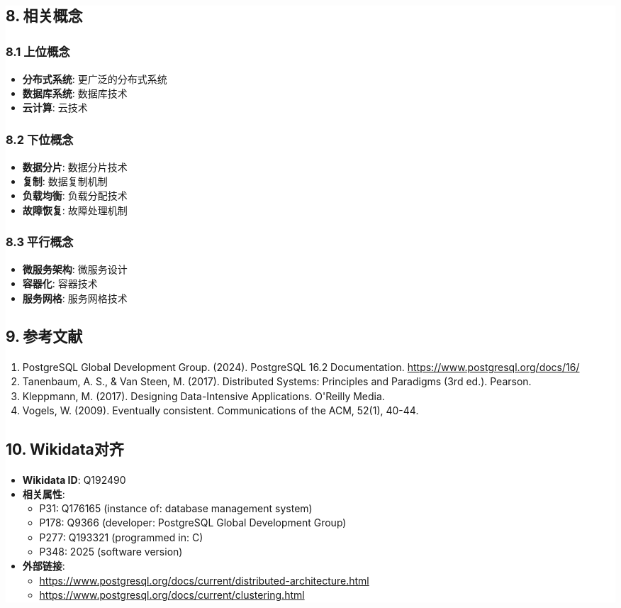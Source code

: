 ## 8. 相关概念

### 8.1 上位概念

- **分布式系统**: 更广泛的分布式系统
- **数据库系统**: 数据库技术
- **云计算**: 云技术

### 8.2 下位概念

- **数据分片**: 数据分片技术
- **复制**: 数据复制机制
- **负载均衡**: 负载分配技术
- **故障恢复**: 故障处理机制

### 8.3 平行概念

- **微服务架构**: 微服务设计
- **容器化**: 容器技术
- **服务网格**: 服务网格技术

## 9. 参考文献

1. PostgreSQL Global Development Group. (2024). PostgreSQL 16.2 Documentation. <https://www.postgresql.org/docs/16/>
2. Tanenbaum, A. S., & Van Steen, M. (2017). Distributed Systems: Principles and Paradigms (3rd ed.). Pearson.
3. Kleppmann, M. (2017). Designing Data-Intensive Applications. O'Reilly Media.
4. Vogels, W. (2009). Eventually consistent. Communications of the ACM, 52(1), 40-44.

## 10. Wikidata对齐

- **Wikidata ID**: Q192490
- **相关属性**:
  - P31: Q176165 (instance of: database management system)
  - P178: Q9366 (developer: PostgreSQL Global Development Group)
  - P277: Q193321 (programmed in: C)
  - P348: 2025 (software version)
- **外部链接**:
  - <https://www.postgresql.org/docs/current/distributed-architecture.html>
  - <https://www.postgresql.org/docs/current/clustering.html>
